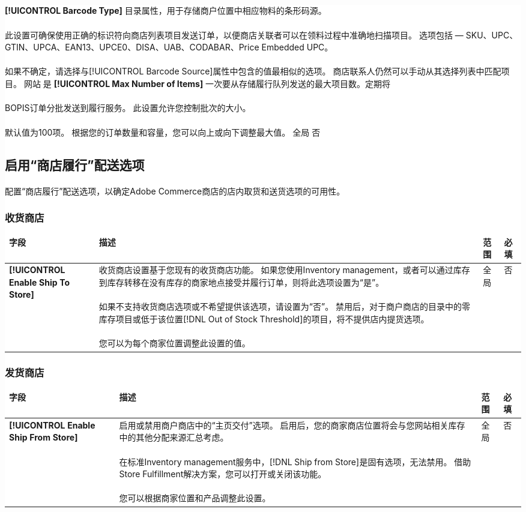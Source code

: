 <tr>
<td><strong>[!UICONTROL Barcode Type]</strong></td>
<td>目录属性，用于存储商户位置中相应物料的条形码源。<br></br>此设置可确保使用正确的标识符向商店列表项目发送订单，以便商店关联者可以在领料过程中准确地扫描项目。 选项包括 — SKU、UPC、GTIN、UPCA、EAN13、UPCE0、DISA、UAB、CODABAR、Price Embedded UPC。<br></br>如果不确定，请选择与[!UICONTROL Barcode Source]属性中包含的值最相似的选项。 商店联系人仍然可以手动从其选择列表中匹配项目。</td>
<td>网站</td>
<td>是</td>
</tr>
<tr>
<td><strong>[!UICONTROL Max Number of Items]</strong></td>
<td>一次要从存储履行队列发送的最大项目数。定期将<br></br>BOPIS订单分批发送到履行服务。 此设置允许您控制批次的大小。<br></br>默认值为100项。 根据您的订单数量和容量，您可以向上或向下调整最大值。</td>
<td>全局</td>
<td>否</td>
</tr>
</tbody>
</table>

## 启用“商店履行”配送选项

配置“商店履行”配送选项，以确定Adobe Commerce商店的店内取货和送货选项的可用性。

### 收货商店

<table>
<thead>
<tr>
<td><strong>字段</strong></td>
<td><strong>描述</strong></td>
<td><strong>范围</strong></td>
<td><strong>必填</strong></td>
</tr>
</thead>
<tbody>
<tr>
<td><strong>[!UICONTROL Enable Ship To Store]</strong></td>
<td>收货商店设置基于您现有的收货商店功能。 如果您使用Inventory management，或者可以通过库存到库存转移在没有库存的商家地点接受并履行订单，则将此选项设置为“是”。<br></br>如果不支持收货商店选项或不希望提供该选项，请设置为“否”。 禁用后，对于商户商店的目录中的零库存项目或低于该位置[!DNL Out of Stock Threshold]的项目，将不提供店内提货选项。<br></br>您可以为每个商家位置调整此设置的值。</td>
<td>全局</td>
<td>否</td>
</tr>
</tbody>
</table>

### 发货商店

<table>
<thead>
<tr>
<td><strong>字段</strong></td>
<td><strong>描述</strong></td>
<td><strong>范围</strong></td>
<td><strong>必填</strong></td>
</tr>
</thead>
<tbody>
<tr>
<td><strong>[!UICONTROL Enable Ship From Store]</strong></td>
<td>启用或禁用商户商店中的“主页交付”选项。 启用后，您的商家商店位置将会与您网站相关库存中的其他分配来源汇总考虑。<br></br>在标准Inventory management服务中，[!DNL Ship from Store]是固有选项，无法禁用。 借助Store Fulfillment解决方案，您可以打开或关闭该功能。<br></br>您可以根据商家位置和产品调整此设置。</td>
<td>全局</td>
<td>否</td>
</tr>